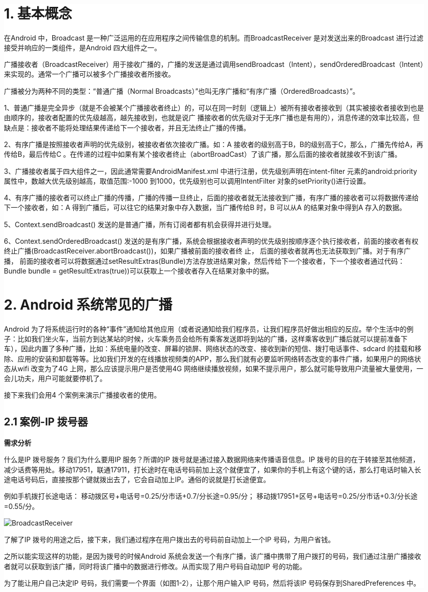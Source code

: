 # **1. 基本概念**
在Android 中，Broadcast 是一种广泛运用的在应用程序之间传输信息的机制。而BroadcastReceiver 是对发送出来的Broadcast 进行过滤接受并响应的一类组件，是Android 四大组件之一。

广播接收者（BroadcastReceiver）用于接收广播的，广播的发送是通过调用sendBroadcast（Intent），sendOrderedBroadcast（Intent）来实现的。通常一个广播可以被多个广播接收者所接收。

广播被分为两种不同的类型：“普通广播（Normal Broadcasts）”也叫无序广播和“有序广播（OrderedBroadcasts）”。

1、普通广播是完全异步（就是不会被某个广播接收者终止）的，可以在同一时刻（逻辑上）被所有接收者接收到（其实被接收者接收到也是由顺序的，接收者配置的优先级越高，越先接收到，也就是说广
播接收者的优先级对于无序广播也是有用的），消息传递的效率比较高，但缺点是：接收者不能将处理结果传递给下一个接收者，并且无法终止广播的传播。

2、有序广播是按照接收者声明的优先级别，被接收者依次接收广播。如：A 接收者的级别高于B，B的级别高于C，那么，广播先传给A，再传给B，最后传给C 。在传递的过程中如果有某个接收者终止（abortBroadCast）了该广播，那么后面的接收者就接收不到该广播。

3、广播接收者属于四大组件之一，因此通常需要AndroidManifest.xml 中进行注册，优先级别声明在intent-filter 元素的android:priority 属性中，数越大优先级别越高，取值范围:-1000 到1000，优先级别也可以调用IntentFilter 对象的setPriority()进行设置。

4、有序广播的接收者可以终止广播的传播，广播的传播一旦终止，后面的接收者就无法接收到广播，有序广播的接收者可以将数据传递给下一个接收者，如：A 得到广播后，可以往它的结果对象中存入数据，当广播传给B 时，B 可以从A 的结果对象中得到A 存入的数据。

5、Context.sendBroadcast() 发送的是普通广播，所有订阅者都有机会获得并进行处理。

6、Context.sendOrderedBroadcast() 发送的是有序广播，系统会根据接收者声明的优先级别按顺序逐个执行接收者，前面的接收者有权终止广播(BroadcastReceiver.abortBroadcast())，如果广播被前面的接收者终
止， 后面的接收者就再也无法获取到广播。对于有序广播， 前面的接收者可以将数据通过setResultExtras(Bundle)方法存放进结果对象，然后传给下一个接收者，下一个接收者通过代码：Bundle bundle = getResultExtras(true))可以获取上一个接收者存入在结果对象中的据。

# **2. Android 系统常见的广播**
Android 为了将系统运行时的各种“事件”通知给其他应用（或者说通知给我们程序员，让我们程序员好做出相应的反应。举个生活中的例子：比如我们坐火车，当前方到达某站的时候，火车乘务员会给所有乘客发送即将到站的广播，这样乘客收到广播后就可以提前准备下车），因此内置了多种广播，比如：系统电量的改变、屏幕的锁屏、网络状态的改变、接收到新的短信、拨打电话事件、sdcard 的挂载和移除、应用的安装和卸载等等。比如我们开发的在线播放视频类的APP，那么我们就有必要监听网络转态改变的事件广播，如果用户的网络状态从wifi 改变为了4G 上网，那么应该提示用户是否使用4G 网络继续播放视频，如果不提示用户，那么就可能导致用户流量被大量使用，一会儿功夫，用户可能就要停机了。

接下来我们会用4 个案例来演示广播接收者的使用。

## **2.1 案例-IP 拨号器**
**需求分析**

什么是IP 拨号服务？我们为什么要用IP 服务？所谓的IP 拨号就是通过接入数据网络来传播语音信息。IP 拨号的目的在于转接至其他频道，减少话费等用处。移动17951，联通17911，打长途时在电话号码前加上这个就便宜了，如果你的手机上有这个键的话，那么打电话时输入长途电话号码后，直接按那个键就拨出去了，它会自动加上IP。通俗的说就是打长途便宜。

例如手机拨打长途电话：
移动拨区号+电话号=0.25/分市话+0.7/分长途=0.95/分；
移动拨17951+区号+电话号=0.25/分市话+0.3/分长途=0.55/分。

![BroadcastReceiver](http://img.blog.csdn.net/20160911145040840)

了解了IP 拨号的用途之后，接下来，我们通过程序在用户拨出去的号码前自动加上一个IP 号码，为用户省钱。

之所以能实现这样的功能，是因为拨号的时候Android 系统会发送一个有序广播，该广播中携带了用户拨打的号码，我们通过注册广播接收者就可以获取到该广播，同时将该广播中的数据进行修改。从而实现了用户号码自动加IP 号的功能。

为了能让用户自己决定IP 号码，我们需要一个界面（如图1-2），让那个用户输入IP 号码，然后将该IP 号码保存到SharedPreferences 中。

